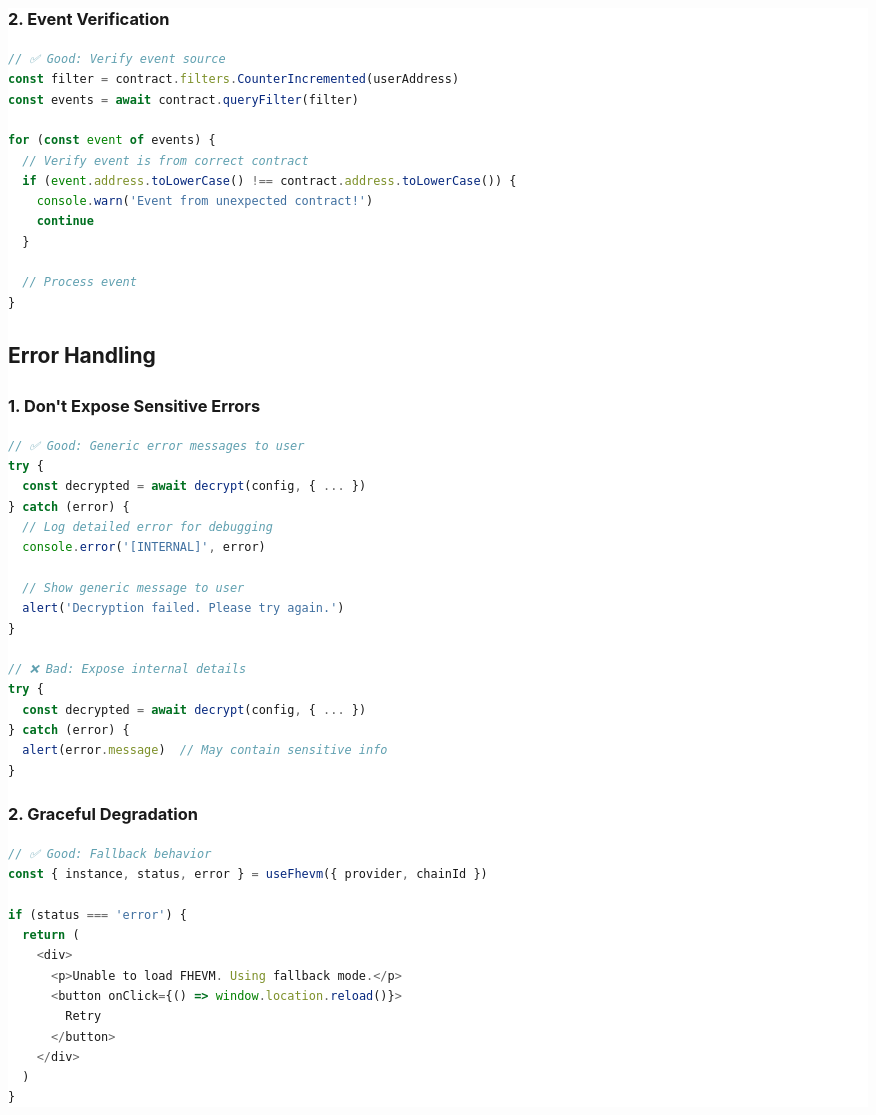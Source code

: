 ### 2. Event Verification

```typescript
// ✅ Good: Verify event source
const filter = contract.filters.CounterIncremented(userAddress)
const events = await contract.queryFilter(filter)

for (const event of events) {
  // Verify event is from correct contract
  if (event.address.toLowerCase() !== contract.address.toLowerCase()) {
    console.warn('Event from unexpected contract!')
    continue
  }
  
  // Process event
}
```

## Error Handling

### 1. Don't Expose Sensitive Errors

```typescript
// ✅ Good: Generic error messages to user
try {
  const decrypted = await decrypt(config, { ... })
} catch (error) {
  // Log detailed error for debugging
  console.error('[INTERNAL]', error)
  
  // Show generic message to user
  alert('Decryption failed. Please try again.')
}

// ❌ Bad: Expose internal details
try {
  const decrypted = await decrypt(config, { ... })
} catch (error) {
  alert(error.message)  // May contain sensitive info
}
```

### 2. Graceful Degradation

```typescript
// ✅ Good: Fallback behavior
const { instance, status, error } = useFhevm({ provider, chainId })

if (status === 'error') {
  return (
    <div>
      <p>Unable to load FHEVM. Using fallback mode.</p>
      <button onClick={() => window.location.reload()}>
        Retry
      </button>
    </div>
  )
}
```
